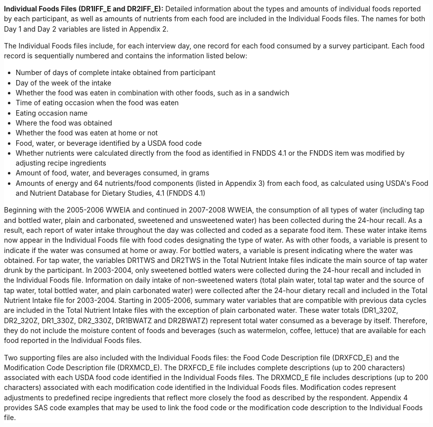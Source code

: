 **Individual Foods Files (DR1IFF_E and DR2IFF_E):** Detailed information about
the types and amounts of individual foods reported by each participant, as
well as amounts of nutrients from each food are included in the Individual
Foods files. The names for both Day 1 and Day 2 variables are listed in
Appendix 2.

The Individual Foods files include, for each interview day, one record for
each food consumed by a survey participant. Each food record is sequentially
numbered and contains the information listed below:

  * Number of days of complete intake obtained from participant 
  * Day of the week of the intake 
  * Whether the food was eaten in combination with other foods, such as in a sandwich 
  * Time of eating occasion when the food was eaten 
  * Eating occasion name 
  * Where the food was obtained 
  * Whether the food was eaten at home or not 
  * Food, water, or beverage identified by a USDA food code 
  * Whether nutrients were calculated directly from the food as identified in FNDDS 4.1 or the FNDDS item was modified by adjusting recipe ingredients 
  * Amount of food, water, and beverages consumed, in grams 
  * Amounts of energy and 64 nutrients/food components (listed in Appendix 3) from each food, as calculated using USDA's Food and Nutrient Database for Dietary Studies, 4.1 (FNDDS 4.1) 

Beginning with the 2005-2006 WWEIA and continued in 2007-2008 WWEIA, the
consumption of all types of water (including tap and bottled water, plain and
carbonated, sweetened and unsweetened water) has been collected during the
24-hour recall. As a result, each report of water intake throughout the day
was collected and coded as a separate food item. These water intake items now
appear in the Individual Foods file with food codes designating the type of
water. As with other foods, a variable is present to indicate if the water was
consumed at home or away. For bottled waters, a variable is present indicating
where the water was obtained. For tap water, the variables DR1TWS and DR2TWS
in the Total Nutrient Intake files indicate the main source of tap water drunk
by the participant. In 2003-2004, only sweetened bottled waters were collected
during the 24-hour recall and included in the Individual Foods file.
Information on daily intake of non-sweetened waters (total plain water, total
tap water and the source of tap water, total bottled water, and plain
carbonated water) were collected after the 24-hour dietary recall and included
in the Total Nutrient Intake file for 2003-2004. Starting in 2005-2006,
summary water variables that are compatible with previous data cycles are
included in the Total Nutrient Intake files with the exception of plain
carbonated water. These water totals (DR1_320Z, DR2_320Z, DR1_330Z, DR2_330Z,
DR1BWATZ and DR2BWATZ) represent total water consumed as a beverage by itself.
Therefore, they do not include the moisture content of foods and beverages
(such as watermelon, coffee, lettuce) that are available for each food
reported in the Individual Foods files.

Two supporting files are also included with the Individual Foods files: the
Food Code Description file (DRXFCD_E) and the Modification Code Description
file (DRXMCD_E). The DRXFCD_E file includes complete descriptions (up to 200
characters) associated with each USDA food code identified in the Individual
Foods files. The DRXMCD_E file includes descriptions (up to 200 characters)
associated with each modification code identified in the Individual Foods
files. Modification codes represent adjustments to predefined recipe
ingredients that reflect more closely the food as described by the respondent.
Appendix 4 provides SAS code examples that may be used to link the food code
or the modification code description to the Individual Foods file.
